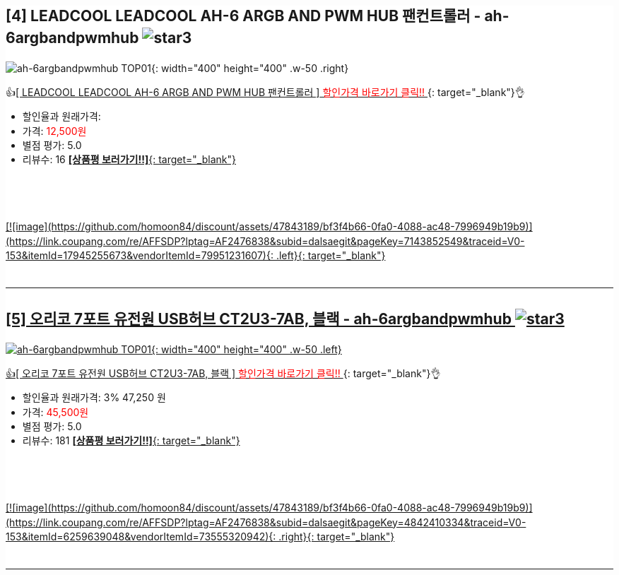         
       
## [4]  LEADCOOL LEADCOOL AH-6 ARGB AND PWM HUB 팬컨트롤러 - ah-6argbandpwmhub  <img width="81" alt="star3" src="https://user-images.githubusercontent.com/78655692/151471989-9e21d7a8-a7b6-44b0-b598-2bb204b56b00.png">

![ah-6argbandpwmhub TOP01](https://thumbnail8.coupangcdn.com/thumbnails/remote/230x230ex/image/vendor_inventory/ba67/77c435ed835631139fc638ed4321f999c8d787ae5f287a0d4b1c7c4da0be.jpg){: width="400" height="400" .w-50 .right}


👍<a href="https://link.coupang.com/re/AFFSDP?lptag=AF2476838&subid=dalsaegit&pageKey=7143852549&traceid=V0-153&itemId=17945255673&vendorItemId=79951231607">[ LEADCOOL LEADCOOL AH-6 ARGB AND PWM HUB 팬컨트롤러 ]<font color=red> 할인가격 바로가기 클릭!! </font></a>{: target="_blank"}👌
<br>
- 할인율과 원래가격: 
- 가격: <span style='color:red'>12,500원</span>
- 별점 평가: 5.0
- 리뷰수: 16 <a href="https://link.coupang.com/re/AFFSDP?lptag=AF2476838&subid=dalsaegit&pageKey=7143852549&traceid=V0-153&itemId=17945255673&vendorItemId=79951231607"> <strong>[상품평 보러가기!!]</strong>{: target="_blank"}
<br>
<br>
<br>
[![image](https://github.com/homoon84/discount/assets/47843189/bf3f4b66-0fa0-4088-ac48-7996949b19b9)](https://link.coupang.com/re/AFFSDP?lptag=AF2476838&subid=dalsaegit&pageKey=7143852549&traceid=V0-153&itemId=17945255673&vendorItemId=79951231607){: .left}{: target="_blank"}
<br>
<br>

---

        
       
## [5]  오리코 7포트 유전원 USB허브 CT2U3-7AB, 블랙 - ah-6argbandpwmhub  <img width="81" alt="star3" src="https://user-images.githubusercontent.com/78655692/151471989-9e21d7a8-a7b6-44b0-b598-2bb204b56b00.png">

![ah-6argbandpwmhub TOP01](https://thumbnail6.coupangcdn.com/thumbnails/remote/230x230ex/image/retail/images/8506955064982876-1dee0aca-9a4f-4925-ac28-a2e33e891847.jpg){: width="400" height="400" .w-50 .left}


👍<a href="https://link.coupang.com/re/AFFSDP?lptag=AF2476838&subid=dalsaegit&pageKey=4842410334&traceid=V0-153&itemId=6259639048&vendorItemId=73555320942">[ 오리코 7포트 유전원 USB허브 CT2U3-7AB, 블랙 ]<font color=red> 할인가격 바로가기 클릭!! </font></a>{: target="_blank"}👌
<br>
- 할인율과 원래가격: 3%  47,250   원
- 가격: <span style='color:red'>45,500원</span>
- 별점 평가: 5.0
- 리뷰수: 181 <a href="https://link.coupang.com/re/AFFSDP?lptag=AF2476838&subid=dalsaegit&pageKey=4842410334&traceid=V0-153&itemId=6259639048&vendorItemId=73555320942"> <strong>[상품평 보러가기!!]</strong>{: target="_blank"}
<br>
<br>
<br>
[![image](https://github.com/homoon84/discount/assets/47843189/bf3f4b66-0fa0-4088-ac48-7996949b19b9)](https://link.coupang.com/re/AFFSDP?lptag=AF2476838&subid=dalsaegit&pageKey=4842410334&traceid=V0-153&itemId=6259639048&vendorItemId=73555320942){: .right}{: target="_blank"}
<br>
<br>

---